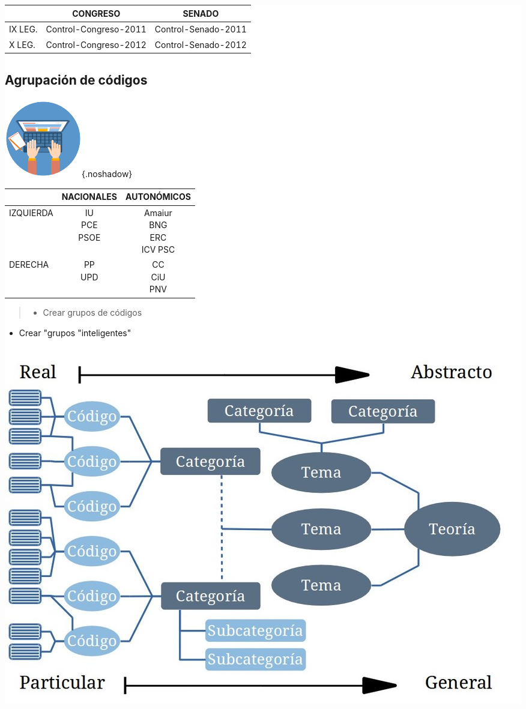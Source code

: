 |         |       CONGRESO        |       SENADO        |
|:--------|:---------------------:|:-------------------:|
| IX LEG. | Control-Congreso-2011 | Control-Senado-2011 |
| X LEG.  | Control-Congreso-2012 | Control-Senado-2012 |


## Agrupación de códigos

![](img/working-03.png){.noshadow}

|           |    NACIONALES     |           AUTONÓMICOS           |
|:----------|:-----------------:|:-------------------------------:|
| IZQUIERDA | IU<br>PCE<br>PSOE | Amaiur<br>BNG<br>ERC<br>ICV PSC |
| DERECHA   |     PP<br>UPD     |        CC<br>CiU<br>PNV         |


>* Crear grupos de códigos
* Crear "grupos "inteligentes"

##

![Adaptado de Saldaña, 2009, p. 12](imagenes-cuali/DatoATeoria.jpg)
